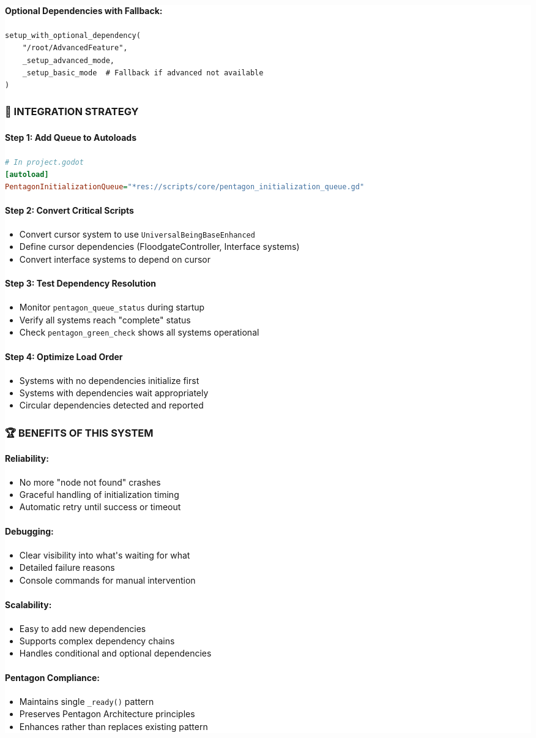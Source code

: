 #### **Optional Dependencies with Fallback:**
```gdscript
setup_with_optional_dependency(
    "/root/AdvancedFeature",
    _setup_advanced_mode,
    _setup_basic_mode  # Fallback if advanced not available
)
```

### 🎯 INTEGRATION STRATEGY

#### **Step 1: Add Queue to Autoloads**
```ini
# In project.godot
[autoload]
PentagonInitializationQueue="*res://scripts/core/pentagon_initialization_queue.gd"
```

#### **Step 2: Convert Critical Scripts**
- Convert cursor system to use `UniversalBeingBaseEnhanced`
- Define cursor dependencies (FloodgateController, Interface systems)
- Convert interface systems to depend on cursor

#### **Step 3: Test Dependency Resolution**
- Monitor `pentagon_queue_status` during startup
- Verify all systems reach "complete" status
- Check `pentagon_green_check` shows all systems operational

#### **Step 4: Optimize Load Order**
- Systems with no dependencies initialize first
- Systems with dependencies wait appropriately
- Circular dependencies detected and reported

### 🏆 BENEFITS OF THIS SYSTEM

#### **Reliability:**
- No more "node not found" crashes
- Graceful handling of initialization timing
- Automatic retry until success or timeout

#### **Debugging:**
- Clear visibility into what's waiting for what
- Detailed failure reasons
- Console commands for manual intervention

#### **Scalability:**
- Easy to add new dependencies
- Supports complex dependency chains
- Handles conditional and optional dependencies

#### **Pentagon Compliance:**
- Maintains single `_ready()` pattern
- Preserves Pentagon Architecture principles
- Enhances rather than replaces existing pattern
